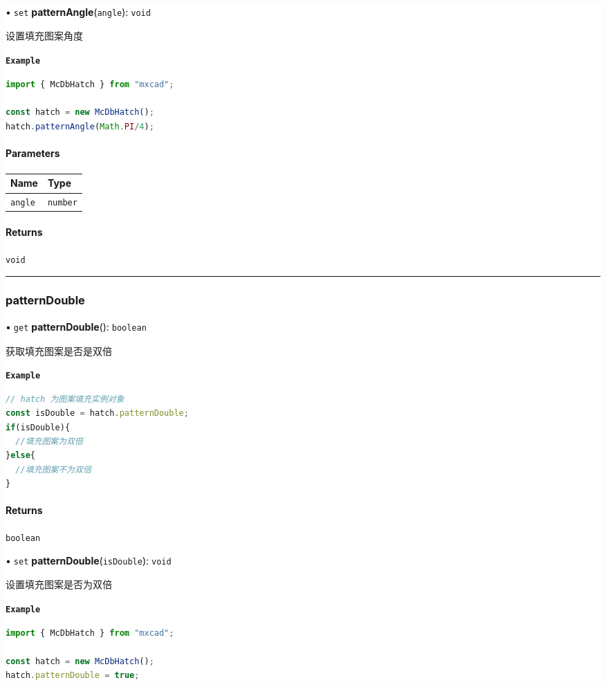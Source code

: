 • `set` **patternAngle**(`angle`): `void`

设置填充图案角度

**`Example`**

```ts
import { McDbHatch } from "mxcad";

const hatch = new McDbHatch();
hatch.patternAngle(Math.PI/4);
```

#### Parameters

| Name | Type |
| :------ | :------ |
| `angle` | `number` |

#### Returns

`void`

___

### patternDouble

• `get` **patternDouble**(): `boolean`

获取填充图案是否是双倍

**`Example`**

```ts
// hatch 为图案填充实例对象
const isDouble = hatch.patternDouble;
if(isDouble){
  //填充图案为双倍
}else{
  //填充图案不为双倍
}
```

#### Returns

`boolean`

• `set` **patternDouble**(`isDouble`): `void`

设置填充图案是否为双倍

**`Example`**

```ts
import { McDbHatch } from "mxcad";

const hatch = new McDbHatch();
hatch.patternDouble = true;
```
